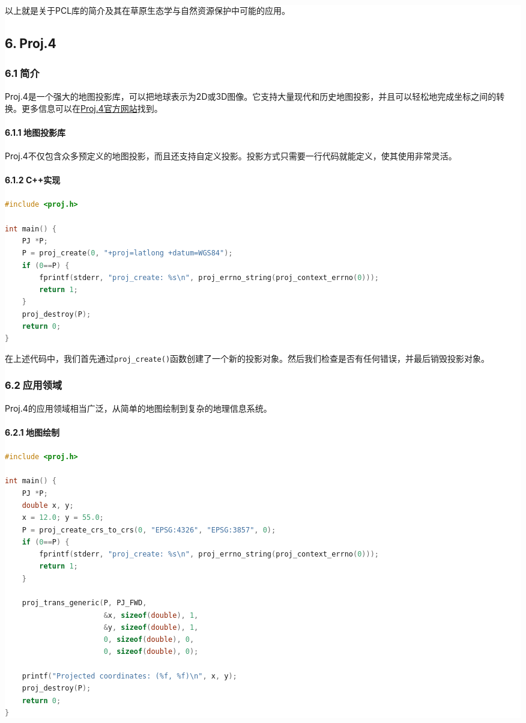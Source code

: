 以上就是关于PCL库的简介及其在草原生态学与自然资源保护中可能的应用。

## 6. Proj.4 
### 6.1 简介
Proj.4是一个强大的地图投影库，可以把地球表示为2D或3D图像。它支持大量现代和历史地图投影，并且可以轻松地完成坐标之间的转换。更多信息可以在[Proj.4官方网站](https://proj.org/)找到。

#### 6.1.1 地图投影库
Proj.4不仅包含众多预定义的地图投影，而且还支持自定义投影。投影方式只需要一行代码就能定义，使其使用非常灵活。

#### 6.1.2 C++实现
```c
#include <proj.h>

int main() {
    PJ *P;
    P = proj_create(0, "+proj=latlong +datum=WGS84");
    if (0==P) {
        fprintf(stderr, "proj_create: %s\n", proj_errno_string(proj_context_errno(0)));
        return 1;
    }
    proj_destroy(P);
    return 0;
}
```

在上述代码中，我们首先通过`proj_create()`函数创建了一个新的投影对象。然后我们检查是否有任何错误，并最后销毁投影对象。

### 6.2 应用领域
Proj.4的应用领域相当广泛，从简单的地图绘制到复杂的地理信息系统。

#### 6.2.1 地图绘制
```c
#include <proj.h>

int main() {
    PJ *P;
    double x, y;
    x = 12.0; y = 55.0;
    P = proj_create_crs_to_crs(0, "EPSG:4326", "EPSG:3857", 0);
    if (0==P) {
        fprintf(stderr, "proj_create: %s\n", proj_errno_string(proj_context_errno(0)));
        return 1;
    }

    proj_trans_generic(P, PJ_FWD,
                       &x, sizeof(double), 1,
                       &y, sizeof(double), 1,
                       0, sizeof(double), 0,
                       0, sizeof(double), 0);

    printf("Projected coordinates: (%f, %f)\n", x, y);
    proj_destroy(P);
    return 0;
}
```
